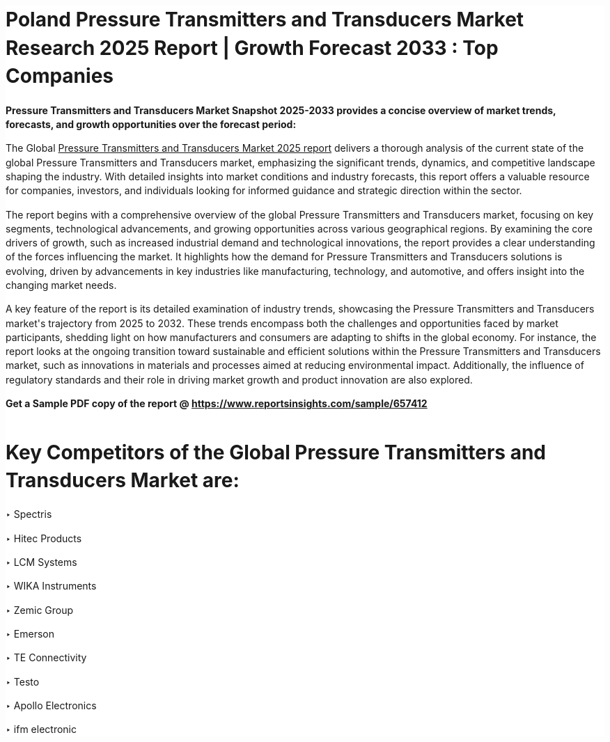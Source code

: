 # Poland Pressure Transmitters and Transducers Market Research 2025 Report | Growth Forecast 2033 : Top Companies

<strong>Pressure Transmitters and Transducers Market Snapshot 2025-2033 provides a concise overview of market trends, forecasts, and growth opportunities over the forecast period:</strong>

The Global <a href=https://www.reportsinsights.com/sample/657412>Pressure Transmitters and Transducers Market 2025 report</a> delivers a thorough analysis of the current state of the global Pressure Transmitters and Transducers market, emphasizing the significant trends, dynamics, and competitive landscape shaping the industry. With detailed insights into market conditions and industry forecasts, this report offers a valuable resource for companies, investors, and individuals looking for informed guidance and strategic direction within the sector.

The report begins with a comprehensive overview of the global Pressure Transmitters and Transducers market, focusing on key segments, technological advancements, and growing opportunities across various geographical regions. By examining the core drivers of growth, such as increased industrial demand and technological innovations, the report provides a clear understanding of the forces influencing the market. It highlights how the demand for Pressure Transmitters and Transducers solutions is evolving, driven by advancements in key industries like manufacturing, technology, and automotive, and offers insight into the changing market needs.

A key feature of the report is its detailed examination of industry trends, showcasing the Pressure Transmitters and Transducers market's trajectory from 2025 to 2032. These trends encompass both the challenges and opportunities faced by market participants, shedding light on how manufacturers and consumers are adapting to shifts in the global economy. For instance, the report looks at the ongoing transition toward sustainable and efficient solutions within the Pressure Transmitters and Transducers market, such as innovations in materials and processes aimed at reducing environmental impact. Additionally, the influence of regulatory standards and their role in driving market growth and product innovation are also explored.

<strong>Get a Sample PDF copy of the report @ <a href=https://www.reportsinsights.com/sample/657412>https://www.reportsinsights.com/sample/657412</a></strong>

# <strong>Key Competitors of the Global Pressure Transmitters and Transducers Market are:</strong>

‣ Spectris

‣ Hitec Products

‣ LCM Systems

‣ WIKA Instruments

‣ Zemic Group

‣ Emerson

‣ TE Connectivity

‣ Testo

‣ Apollo Electronics

‣ ifm electronic

